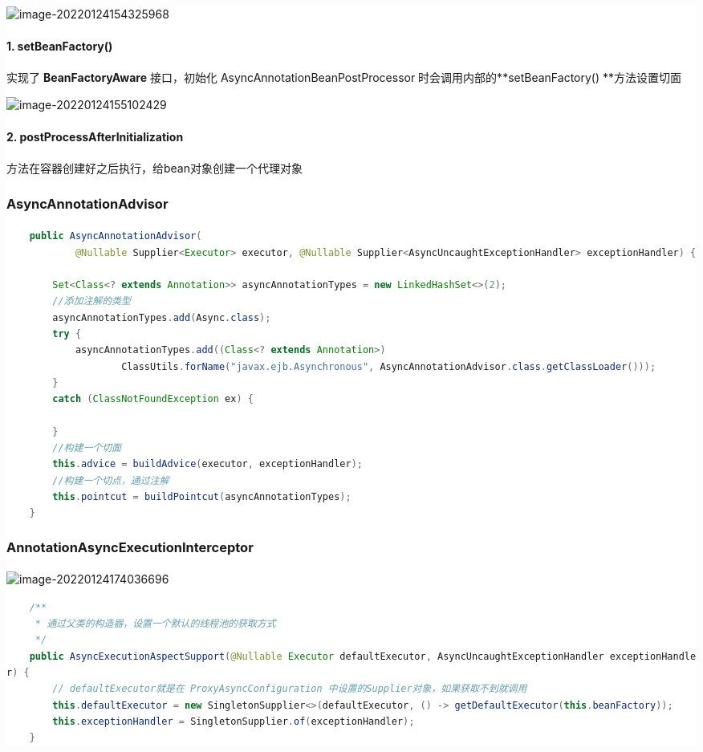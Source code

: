 ![image-20220124154325968](https://cdn.jsdelivr.net/gh/a1424132610/note-picture@main/note-picture/image-20220124154325968.png)

#### 1. setBeanFactory() 

实现了 **BeanFactoryAware** 接口，初始化 AsyncAnnotationBeanPostProcessor 时会调用内部的**setBeanFactory() **方法设置切面

![image-20220124155102429](https://cdn.jsdelivr.net/gh/a1424132610/note-picture@main/note-picture/image-20220124155102429.png)

#### 2. postProcessAfterInitialization

方法在容器创建好之后执行，给bean对象创建一个代理对象



### AsyncAnnotationAdvisor

```java
	public AsyncAnnotationAdvisor(
			@Nullable Supplier<Executor> executor, @Nullable Supplier<AsyncUncaughtExceptionHandler> exceptionHandler) {

		Set<Class<? extends Annotation>> asyncAnnotationTypes = new LinkedHashSet<>(2);
        //添加注解的类型
		asyncAnnotationTypes.add(Async.class);
		try {
			asyncAnnotationTypes.add((Class<? extends Annotation>)
					ClassUtils.forName("javax.ejb.Asynchronous", AsyncAnnotationAdvisor.class.getClassLoader()));
		}
		catch (ClassNotFoundException ex) {
			
		}
        //构建一个切面
		this.advice = buildAdvice(executor, exceptionHandler);
        //构建一个切点，通过注解
		this.pointcut = buildPointcut(asyncAnnotationTypes);
	}
```

### AnnotationAsyncExecutionInterceptor

![image-20220124174036696](https://cdn.jsdelivr.net/gh/a1424132610/note-picture@main/note-picture/image-20220124174036696.png)

```java
	/**
	 * 通过父类的构造器，设置一个默认的线程池的获取方式
	 */
	public AsyncExecutionAspectSupport(@Nullable Executor defaultExecutor, AsyncUncaughtExceptionHandler exceptionHandler) {
        // defaultExecutor就是在 ProxyAsyncConfiguration 中设置的Supplier对象，如果获取不到就调用
		this.defaultExecutor = new SingletonSupplier<>(defaultExecutor, () -> getDefaultExecutor(this.beanFactory));
		this.exceptionHandler = SingletonSupplier.of(exceptionHandler);
	}
```
